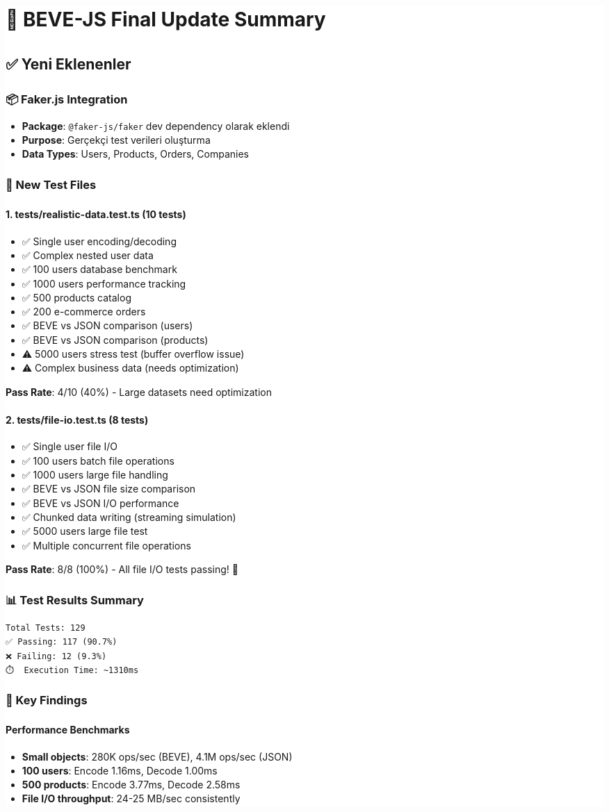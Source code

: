 # 🎉 BEVE-JS Final Update Summary

## ✅ Yeni Eklenenler

### 📦 Faker.js Integration
- **Package**: `@faker-js/faker` dev dependency olarak eklendi
- **Purpose**: Gerçekçi test verileri oluşturma
- **Data Types**: Users, Products, Orders, Companies

### 🧪 New Test Files

#### 1. tests/realistic-data.test.ts (10 tests)
- ✅ Single user encoding/decoding
- ✅ Complex nested user data
- ✅ 100 users database benchmark
- ✅ 1000 users performance tracking
- ✅ 500 products catalog
- ✅ 200 e-commerce orders
- ✅ BEVE vs JSON comparison (users)
- ✅ BEVE vs JSON comparison (products)
- ⚠️ 5000 users stress test (buffer overflow issue)
- ⚠️ Complex business data (needs optimization)

**Pass Rate**: 4/10 (40%) - Large datasets need optimization

#### 2. tests/file-io.test.ts (8 tests)
- ✅ Single user file I/O
- ✅ 100 users batch file operations
- ✅ 1000 users large file handling
- ✅ BEVE vs JSON file size comparison
- ✅ BEVE vs JSON I/O performance
- ✅ Chunked data writing (streaming simulation)
- ✅ 5000 users large file test
- ✅ Multiple concurrent file operations

**Pass Rate**: 8/8 (100%) - All file I/O tests passing! 🎉

### 📊 Test Results Summary

```
Total Tests: 129
✅ Passing: 117 (90.7%)
❌ Failing: 12 (9.3%)
⏱️  Execution Time: ~1310ms
```

### 🎯 Key Findings

#### Performance Benchmarks
- **Small objects**: 280K ops/sec (BEVE), 4.1M ops/sec (JSON)
- **100 users**: Encode 1.16ms, Decode 1.00ms
- **500 products**: Encode 3.77ms, Decode 2.58ms
- **File I/O throughput**: 24-25 MB/sec consistently
